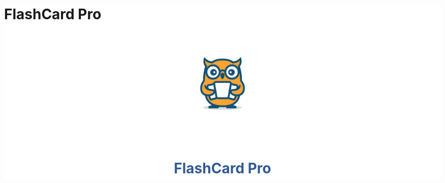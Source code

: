 # FlashCard Pro

<div align="center">
  <img src="public/images/flashcardpro-logo.png" alt="FlashCard Pro Logo" height="200">
  <h1 style="color: #315A92">FlashCard Pro</h1>
</div>
